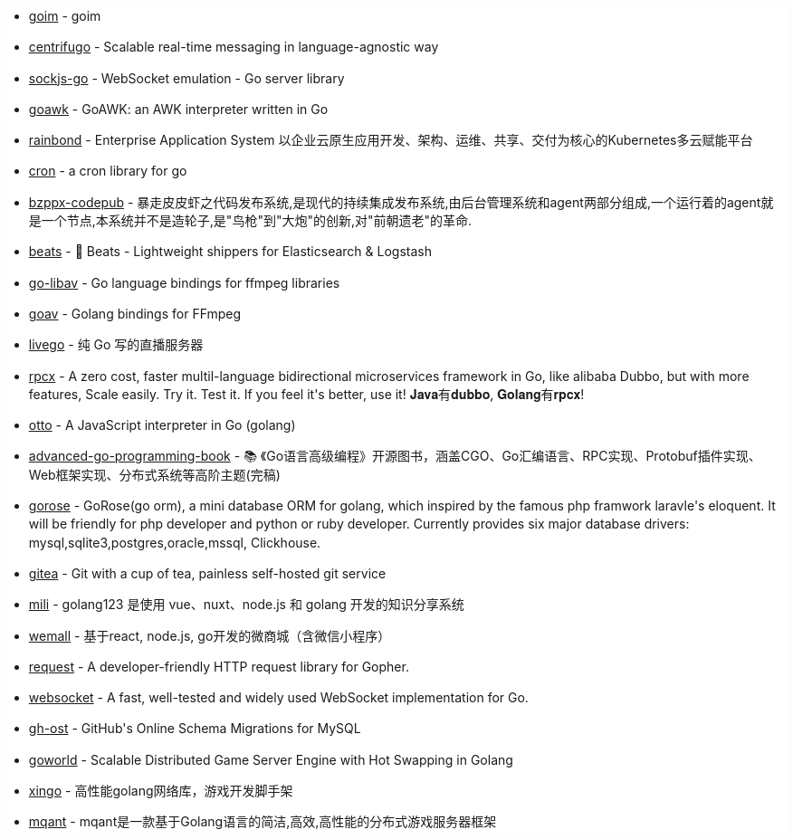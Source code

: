 - [goim](https://github.com/Terry-Mao/goim) - goim

- [centrifugo](https://github.com/centrifugal/centrifugo) - Scalable real-time messaging in language-agnostic way

- [sockjs-go](https://github.com/igm/sockjs-go) - WebSocket emulation - Go server library

- [goawk](https://github.com/benhoyt/goawk) - GoAWK: an AWK interpreter written in Go

- [rainbond](https://github.com/goodrain/rainbond) - Enterprise Application System 以企业云原生应用开发、架构、运维、共享、交付为核心的Kubernetes多云赋能平台

- [cron](https://github.com/robfig/cron) - a cron library for go

- [bzppx-codepub](https://github.com/bzppx/bzppx-codepub) - 暴走皮皮虾之代码发布系统,是现代的持续集成发布系统,由后台管理系统和agent两部分组成,一个运行着的agent就是一个节点,本系统并不是造轮子,是"鸟枪"到"大炮"的创新,对"前朝遗老"的革命.

- [beats](https://github.com/elastic/beats) - :tropical_fish: Beats - Lightweight shippers for Elasticsearch & Logstash

- [go-libav](https://github.com/imkira/go-libav) - Go language bindings for ffmpeg libraries

- [goav](https://github.com/giorgisio/goav) - Golang bindings for FFmpeg

- [livego](https://github.com/gwuhaolin/livego) - 纯 Go 写的直播服务器

- [rpcx](https://github.com/smallnest/rpcx) - A zero cost, faster multil-language  bidirectional microservices framework in Go, like alibaba Dubbo, but with more features, Scale easily. Try it. Test it. If you feel it's better, use it! 𝐉𝐚𝐯𝐚有𝐝𝐮𝐛𝐛𝐨, 𝐆𝐨𝐥𝐚𝐧𝐠有𝐫𝐩𝐜𝐱!

- [otto](https://github.com/robertkrimen/otto) - A JavaScript interpreter in Go (golang)

- [advanced-go-programming-book](https://github.com/chai2010/advanced-go-programming-book) - :books: 《Go语言高级编程》开源图书，涵盖CGO、Go汇编语言、RPC实现、Protobuf插件实现、Web框架实现、分布式系统等高阶主题(完稿)

- [gorose](https://github.com/gohouse/gorose) - GoRose(go orm), a mini database ORM for golang, which inspired by the famous php framwork laravle's eloquent. It will be friendly for php developer and python or ruby developer. Currently provides six major database drivers: mysql,sqlite3,postgres,oracle,mssql, Clickhouse.

- [gitea](https://github.com/go-gitea/gitea) - Git with a cup of tea, painless self-hosted git service

- [mili](https://github.com/shen100/mili) - golang123 是使用 vue、nuxt、node.js 和 golang 开发的知识分享系统

- [wemall](https://github.com/shen100/wemall) - 基于react, node.js, go开发的微商城（含微信小程序）

- [request](https://github.com/mozillazg/request) - A developer-friendly HTTP request library for Gopher.

- [websocket](https://github.com/gorilla/websocket) - A fast, well-tested and widely used WebSocket implementation for Go.

- [gh-ost](https://github.com/github/gh-ost) - GitHub's Online Schema Migrations for MySQL

- [goworld](https://github.com/xiaonanln/goworld) - Scalable Distributed Game Server Engine with Hot Swapping in Golang

- [xingo](https://github.com/viphxin/xingo) - 高性能golang网络库，游戏开发脚手架

- [mqant](https://github.com/liangdas/mqant) - mqant是一款基于Golang语言的简洁,高效,高性能的分布式游戏服务器框架
